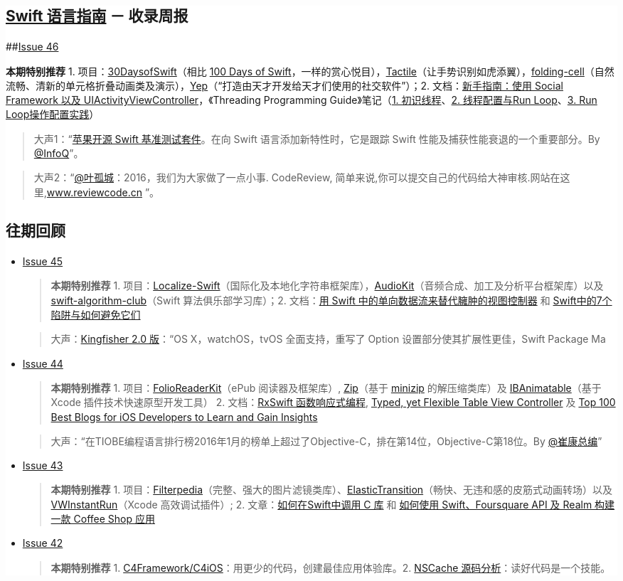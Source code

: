## [Swift 语言指南](https://github.com/ipader/SwiftGuide) － 收录周报

##[Issue 46](Issue-46.md)

**本期特别推荐** 1. 项目：[30DaysofSwift](https://github.com/allenwong/30DaysofSwift)（相比 [100 Days of Swift](http://samvlu.com/index.html)，一样的赏心悦目），[Tactile](https://github.com/delba/Tactile)（让手势识别如虎添翼），[folding-cell](https://github.com/Ramotion/folding-cell)（自然流畅、清新的单元格折叠动画类及演示），[Yep](https://github.com/CatchChat/Yep)（“打造由天才开发给天才们使用的社交软件”）；2. 文档：[新手指南：使用 Social Framework 以及 UIActivityViewController](http://swift.gg/2016/02/04/social-framework-introduction/)，《Threading Programming Guide》笔记（[1. 初识线程](http://geek.csdn.net/news/detail/54092)、[2. 线程配置与Run Loop](http://geek.csdn.net/news/detail/55617)、[3. Run Loop操作配置实践](http://geek.csdn.net/news/detail/56056)）

> 大声1：“[苹果开源 Swift 基准测试套件](http://www.infoq.com/cn/news/2016/02/swift-benchmarking-suite)。在向 Swift 语言添加新特性时，它是跟踪 Swift 性能及捕获性能衰退的一个重要部分。By [@InfoQ](http://weibo.com/infoqchina)”。

> 大声2：“[@叶孤城](http://weibo.com/u/1438670852)：2016，我们为大家做了一点小事. CodeReview,  简单来说,你可以提交自己的代码给大神审核.网站在这里,www.reviewcode.cn ”。

## 往期回顾
* [Issue 45](Issue-45.md)

	> **本期特别推荐** 1. 项目：[Localize-Swift](https://github.com/marmelroy/Localize-Swift)（国际化及本地化字符串框架库），[AudioKit](https://github.com/audiokit/AudioKit)（音频合成、加工及分析平台框架库）以及 [swift-algorithm-club](https://github.com/hollance/swift-algorithm-club)（Swift 算法俱乐部学习库）；2. 文档：[用 Swift 中的单向数据流来替代臃肿的视图控制器](https://realm.io/cn/news/benji-encz-unidirectional-data-flow-swift/) 和 [Swift中的7个陷阱与如何避免它们](https://developer.ibm.com/swift/2016/01/27/seven-swift-snares-how-to-avoid-them/)

	> 大声：[Kingfisher 2.0 版](https://github.com/onevcat/Kingfisher/releases)：“OS X，watchOS，tvOS 全面支持，重写了 Option 设置部分使其扩展性更佳，Swift Package Ma

* [Issue 44](Issue-44.md)

	> **本期特别推荐** 1. 项目：[FolioReaderKit](https://github.com/FolioReader/FolioReaderKit)（ePub 阅读器及框架库）, [Zip](https://github.com/marmelroy/Zip)（基于 [minizip](https://github.com/nmoinvaz/minizip) 的解压缩类库）及 [IBAnimatable](https://github.com/JakeLin/IBAnimatable)（基于 Xcode 插件技术快速原型开发工具） 2. 文档：[RxSwift 函数响应式编程](https://realm.io/cn/news/slug-max-alexander-functional-reactive-rxswift/), [Typed, yet Flexible Table View Controller](http://holko.pl/2016/01/05/typed-table-view-controller/) 及 [Top 100 Best Blogs for iOS Developers to Learn and Gain Insights](http://www.softwarehow.com/best-blogs-for-ios-developers/)

	> 大声：“在TIOBE编程语言排行榜2016年1月的榜单上超过了Objective-C，排在第14位，Objective-C第18位。By [@崔康总编](http://weibo.com/cuikang82)”

* [Issue 43](Issue-43.md)

	> **本期特别推荐** 1. 项目：[Filterpedia](https://github.com/FlexMonkey/Filterpedia)（完整、强大的图片滤镜类库）、[ElasticTransition](https://github.com/lkzhao/ElasticTransition)（畅快、无违和感的皮筋式动画转场）以及 [VWInstantRun](https://github.com/wangshengjia/VWInstantRun)（Xcode 高效调试插件）; 2. 文章：[如何在Swift中调用 C 库](http://hearrain.com/2015/12/850) 和 [如何使用 Swift、Foursquare API 及 Realm 构建一款 Coffee Shop 应用](http://swift.gg/2015/12/29/foursquare-realm-swift/)

* [Issue 42](Issue-42.md)

	> **本期特别推荐** 1. [C4Framework/C4iOS](https://github.com/C4Framework/C4iOS)：用更少的代码，创建最佳应用体验库。2. [NSCache 源码分析](https://github.com/nixzhu/dev-blog/blob/master/2015-12-09-nscache.md)：读好代码是一个技能。
